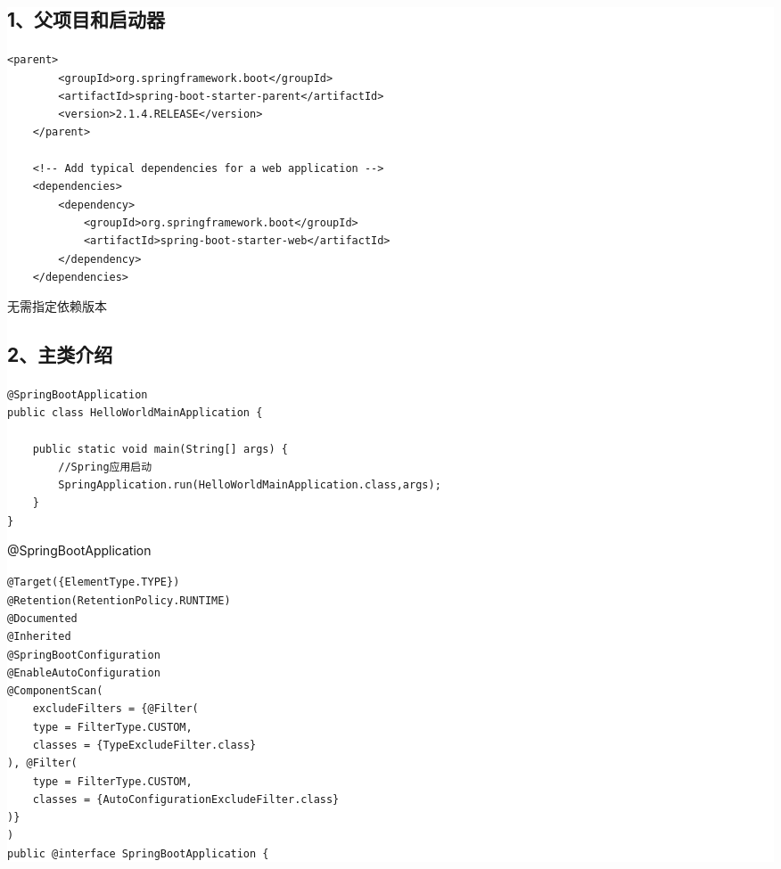 ## 1、父项目和启动器

```
<parent>
        <groupId>org.springframework.boot</groupId>
        <artifactId>spring-boot-starter-parent</artifactId>
        <version>2.1.4.RELEASE</version>
    </parent>

    <!-- Add typical dependencies for a web application -->
    <dependencies>
        <dependency>
            <groupId>org.springframework.boot</groupId>
            <artifactId>spring-boot-starter-web</artifactId>
        </dependency>
    </dependencies>
```

无需指定依赖版本

## 2、主类介绍

```
@SpringBootApplication
public class HelloWorldMainApplication {

    public static void main(String[] args) {
        //Spring应用启动
        SpringApplication.run(HelloWorldMainApplication.class,args);
    }
}
```

@SpringBootApplication

```
@Target({ElementType.TYPE})
@Retention(RetentionPolicy.RUNTIME)
@Documented
@Inherited
@SpringBootConfiguration
@EnableAutoConfiguration
@ComponentScan(
    excludeFilters = {@Filter(
    type = FilterType.CUSTOM,
    classes = {TypeExcludeFilter.class}
), @Filter(
    type = FilterType.CUSTOM,
    classes = {AutoConfigurationExcludeFilter.class}
)}
)
public @interface SpringBootApplication {
```
